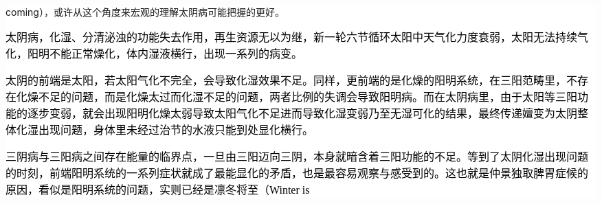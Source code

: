 coming），或许从这个角度来宏观的理解太阴病可能把握的更好。</span></p><p style="line-height: 150%;margin-top: 15px;margin-bottom: 15px;"><span style="line-height: 150%;color: rgb(0, 0, 0);letter-spacing: 0px;font-size: 16px;font-family: 仿宋;">太阴病，化湿、分清泌浊的功能失去作用，再生资源无以为继，新一轮六节循环太阳中天气化力度衰弱，太阳无法持续气化，阳明不能正常燥化，体内湿液横行，出现一系列的病变。</span></p><p style="line-height: 150%;margin-top: 15px;margin-bottom: 15px;"><span style="line-height: 150%;color: rgb(0, 0, 0);letter-spacing: 0px;font-size: 16px;font-family: 仿宋;">太阴的前端是太阳，若太阳气化不完全，会导致化湿效果不足。同样，更前端的是化燥的阳明系统，在三阳范畴里，不存在化燥不足的问题，而是化燥太过而化湿不足的问题，两者比例的失调会导致阳明病。而在太阴病里，由于太阳等三阳功能的逐步变弱，就会出现阳明化燥太弱导致太阳气化不足进而导致化湿变弱乃至无湿可化的结果，最终传递嬗变为太阴整体化湿出现问题，身体里未经过治节的水液只能到处显化横行。</span></p><p style="line-height: 150%;margin-top: 15px;margin-bottom: 15px;"><span style="font-family: 仿宋;line-height: 150%;color: rgb(0, 0, 0);letter-spacing: 0;font-size: 16px;"><span style="font-family:仿宋;">三阴病与三阳病之间存在能量的临界点，一旦由三阳迈向三阴，本身就暗含着三阳功能的不足。等到了太阴化湿出现问题的时刻，前端阳明系统的一系列症状就成了最能显化的矛盾，也是最容易观察与感受到的。这也就是仲景独取脾胃症候的原因，看似是阳明系统的问题，实则已经是凛冬将至（</span>Winter is